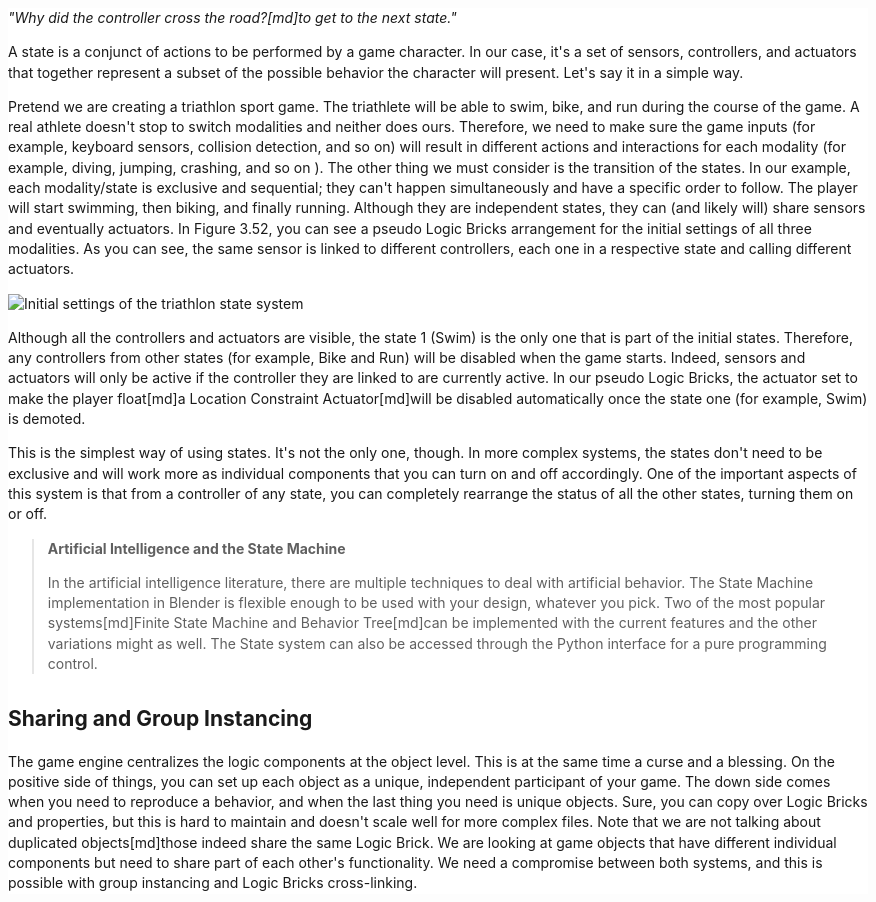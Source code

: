 _"Why did the controller cross the road?[md]to get to the next state."_

A state is a conjunct of actions to be performed by a game character. In our case, it's a set of sensors, controllers, and actuators that together represent a subset of the possible behavior the character will present. Let's say it in a simple way.

Pretend we are creating a triathlon sport game. The triathlete will be able to swim, bike, and run during the course of the game. A real athlete doesn't stop to switch modalities and neither does ours. Therefore, we need to make sure the game inputs (for example, keyboard sensors, collision detection, and so on) will result in different actions and interactions for each modality (for example, diving, jumping, crashing, and so on ). The other thing we must consider is the transition of the states. In our example, each modality/state is exclusive and sequential; they can't happen simultaneously and have a specific order to follow. The player will start swimming, then biking, and finally running. Although they are independent states, they can (and likely will) share sensors and eventually actuators. In Figure 3.52, you can see a pseudo Logic Bricks arrangement for the initial settings of all three modalities. As you can see, the same sensor is linked to different controllers, each one in a respective state and calling different actuators.

![Initial settings of the triathlon state system](../figures/Chapter3/Fig03-52.png "Initial settings of the triathlon state system")

Although all the controllers and actuators are visible, the state 1 (Swim) is the only one that is part of the initial states. Therefore, any controllers from other states (for example, Bike and Run) will be disabled when the game starts. Indeed, sensors and actuators will only be active if the controller they are linked to are currently active. In our pseudo Logic Bricks, the actuator set to make the player float[md]a Location Constraint Actuator[md]will be disabled automatically once the state one (for example, Swim) is demoted.

This is the simplest way of using states. It's not the only one, though. In more complex systems, the states don't need to be exclusive and will work more as individual components that you can turn on and off accordingly. One of the important aspects of this system is that from a controller of any state, you can completely rearrange the status of all the other states, turning them on or off.

>**Artificial Intelligence and the State Machine**
>
>In the artificial intelligence literature, there are multiple techniques to deal with artificial behavior. The State Machine implementation in Blender is flexible enough to be used with your design, whatever you pick. Two of the most popular systems[md]Finite State Machine and Behavior Tree[md]can be implemented with the current features and the other variations might as well. The State system can also be accessed through the Python interface for a pure programming control.

## Sharing and Group Instancing <a id="Sharing_and_Group_Instancing"></a>

The game engine centralizes the logic components at the object level. This is at the same time a curse and a blessing. On the positive side of things, you can set up each object as a unique, independent participant of your game. The down side comes when you need to reproduce a behavior, and when the last thing you need is unique objects. Sure, you can copy over Logic Bricks and properties, but this is hard to maintain and doesn't scale well for more complex files. Note that we are not talking about duplicated objects[md]those indeed share the same Logic Brick. We are looking at game objects that have different individual components but need to share part of each other's functionality. We need a compromise between both systems, and this is possible with group instancing and Logic Bricks cross-linking.

